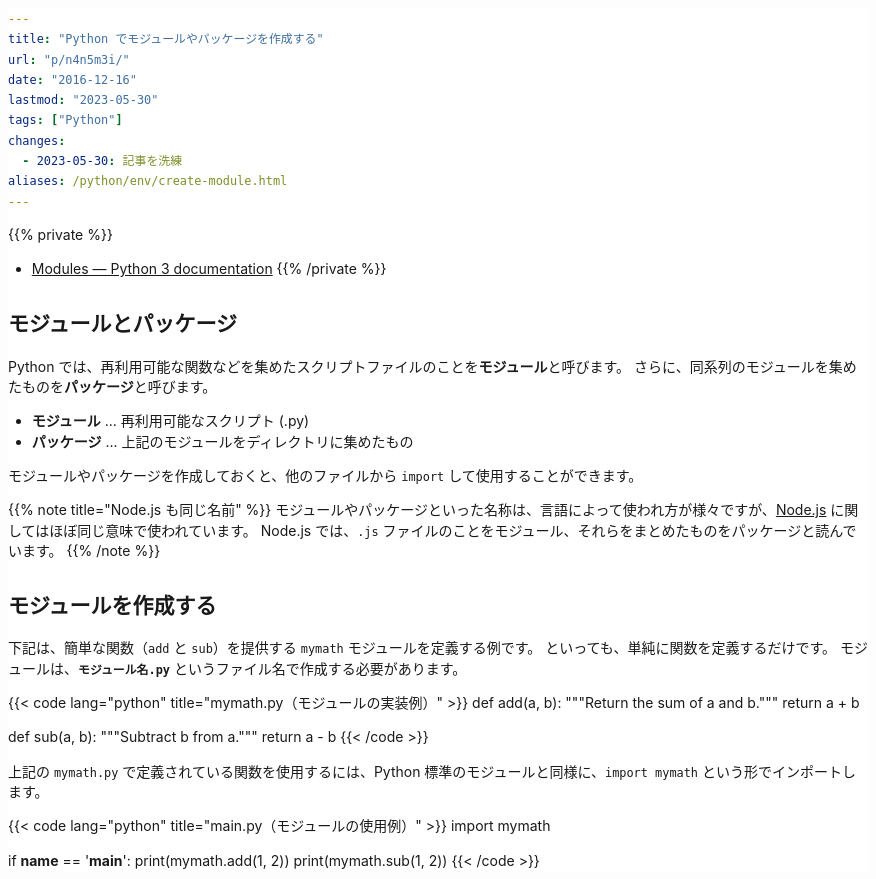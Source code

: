 ```yaml
---
title: "Python でモジュールやパッケージを作成する"
url: "p/n4n5m3i/"
date: "2016-12-16"
lastmod: "2023-05-30"
tags: ["Python"]
changes:
  - 2023-05-30: 記事を洗練
aliases: /python/env/create-module.html
---
```


{{% private %}}
- [Modules — Python 3 documentation](https://docs.python.org/3/tutorial/modules.html)
{{% /private %}}

モジュールとパッケージ
----

Python では、再利用可能な関数などを集めたスクリプトファイルのことを**モジュール**と呼びます。
さらに、同系列のモジュールを集めたものを**パッケージ**と呼びます。

- __モジュール__ ... 再利用可能なスクリプト (.py)
- __パッケージ__ ... 上記のモジュールをディレクトリに集めたもの

モジュールやパッケージを作成しておくと、他のファイルから `import` して使用することができます。

{{% note title="Node.js も同じ名前" %}}
モジュールやパッケージといった名称は、言語によって使われ方が様々ですが、[Node.js](/nodejs/) に関してはほぼ同じ意味で使われています。
Node.js では、`.js` ファイルのことをモジュール、それらをまとめたものをパッケージと読んでいます。
{{% /note %}}


モジュールを作成する
----

下記は、簡単な関数（`add` と `sub`）を提供する `mymath` モジュールを定義する例です。
といっても、単純に関数を定義するだけです。
モジュールは、__`モジュール名.py`__ というファイル名で作成する必要があります。

{{< code lang="python" title="mymath.py（モジュールの実装例）" >}}
def add(a, b):
    """Return the sum of a and b."""
    return a + b

def sub(a, b):
    """Subtract b from a."""
    return a - b
{{< /code >}}

上記の `mymath.py` で定義されている関数を使用するには、Python 標準のモジュールと同様に、`import mymath` という形でインポートします。

{{< code lang="python" title="main.py（モジュールの使用例）" >}}
import mymath

if __name__ == '__main__':
    print(mymath.add(1, 2))
    print(mymath.sub(1, 2))
{{< /code >}}
